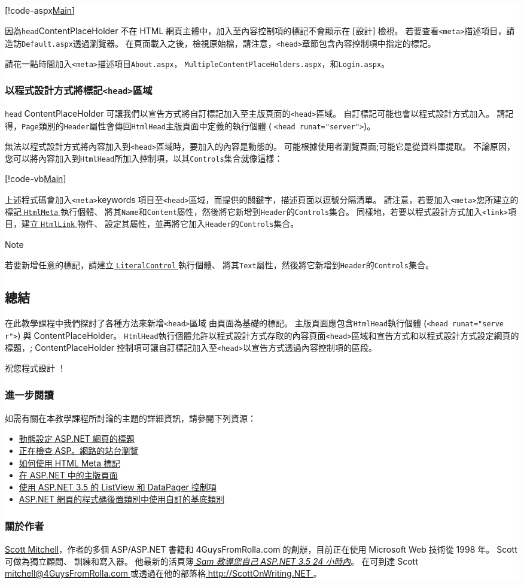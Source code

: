 
[!code-aspx[Main](specifying-the-title-meta-tags-and-other-html-headers-in-the-master-page-vb/samples/sample14.aspx)]

因為`head`ContentPlaceHolder 不在 HTML 網頁主體中，加入至內容控制項的標記不會顯示在 [設計] 檢視。 若要查看`<meta>`描述項目，請造訪`Default.aspx`透過瀏覽器。 在頁面載入之後，檢視原始檔，請注意，`<head>`章節包含內容控制項中指定的標記。

請花一點時間加入`<meta>`描述項目`About.aspx`， `MultipleContentPlaceHolders.aspx`，和`Login.aspx`。

### <a name="programmatically-adding-markup-to-theheadregion"></a>以程式設計方式將標記`<head>`區域

`head` ContentPlaceHolder 可讓我們以宣告方式將自訂標記加入至主版頁面的`<head>`區域。 自訂標記可能也會以程式設計方式加入。 請記得，`Page`類別的`Header`屬性會傳回`HtmlHead`主版頁面中定義的執行個體 ( `<head runat="server">`)。

無法以程式設計方式將內容加入到`<head>`區域時，要加入的內容是動態的。 可能根據使用者瀏覽頁面;可能它是從資料庫提取。 不論原因，您可以將內容加入到`HtmlHead`所加入控制項，以其`Controls`集合就像這樣：


[!code-vb[Main](specifying-the-title-meta-tags-and-other-html-headers-in-the-master-page-vb/samples/sample15.vb)]

上述程式碼會加入`<meta>`keywords 項目至`<head>`區域，而提供的關鍵字，描述頁面以逗號分隔清單。 請注意，若要加入`<meta>`您所建立的標記[ `HtmlMeta` ](https://msdn.microsoft.com/library/system.web.ui.htmlcontrols.htmlmeta.aspx)執行個體、 將其`Name`和`Content`屬性，然後將它新增到`Header`的`Controls`集合。 同樣地，若要以程式設計方式加入`<link>`項目，建立[ `HtmlLink` ](https://msdn.microsoft.com/library/system.web.ui.htmlcontrols.htmllink.aspx)物件、 設定其屬性，並再將它加入`Header`的`Controls`集合。

> [!NOTE]
> 若要新增任意的標記，請建立[ `LiteralControl` ](https://msdn.microsoft.com/library/system.web.ui.literalcontrol.aspx)執行個體、 將其`Text`屬性，然後將它新增到`Header`的`Controls`集合。


## <a name="summary"></a>總結

在此教學課程中我們探討了各種方法來新增`<head>`區域 由頁面為基礎的標記。 主版頁面應包含`HtmlHead`執行個體 (`<head runat="server">`) 與 ContentPlaceHolder。 `HtmlHead`執行個體允許以程式設計方式存取的內容頁面`<head>`區域和宣告方式和以程式設計方式設定網頁的標題，; ContentPlaceHolder 控制項可讓自訂標記加入至`<head>`以宣告方式透過內容控制項的區段。

祝您程式設計 ！

### <a name="further-reading"></a>進一步閱讀

如需有關在本教學課程所討論的主題的詳細資訊，請參閱下列資源：

- [動態設定 ASP.NET 網頁的標題](http://aspnet.4guysfromrolla.com/articles/051006-1.aspx)
- [正在檢查 ASP。網路的站台瀏覽](http://aspnet.4guysfromrolla.com/articles/111605-1.aspx)
- [如何使用 HTML Meta 標記](http://searchenginewatch.com/showPage.html?page=2167931)
- [在 ASP.NET 中的主版頁面](http://www.odetocode.com/articles/419.aspx)
- [使用 ASP.NET 3.5 的 ListView 和 DataPager 控制項](http://aspnet.4guysfromrolla.com/articles/122607-1.aspx)
- [ASP.NET 網頁的程式碼後置類別中使用自訂的基底類別](http://aspnet.4guysfromrolla.com/articles/041305-1.aspx)

### <a name="about-the-author"></a>關於作者

[Scott Mitchell](http://www.4guysfromrolla.com/ScottMitchell.shtml)，作者的多個 ASP/ASP.NET 書籍和 4GuysFromRolla.com 的創辦，目前正在使用 Microsoft Web 技術從 1998 年。 Scott 可做為獨立顧問、 訓練和寫入器。 他最新的活頁簿[ *Sam 教導您自己 ASP.NET 3.5 24 小時內*](https://www.amazon.com/exec/obidos/ASIN/0672327384/4guysfromrollaco)。 在可到達 Scott [ mitchell@4GuysFromRolla.com ](mailto:mitchell@4GuysFromRolla.com)或透過在他的部落格[ http://ScottOnWriting.NET ](http://scottonwriting.net/)。
